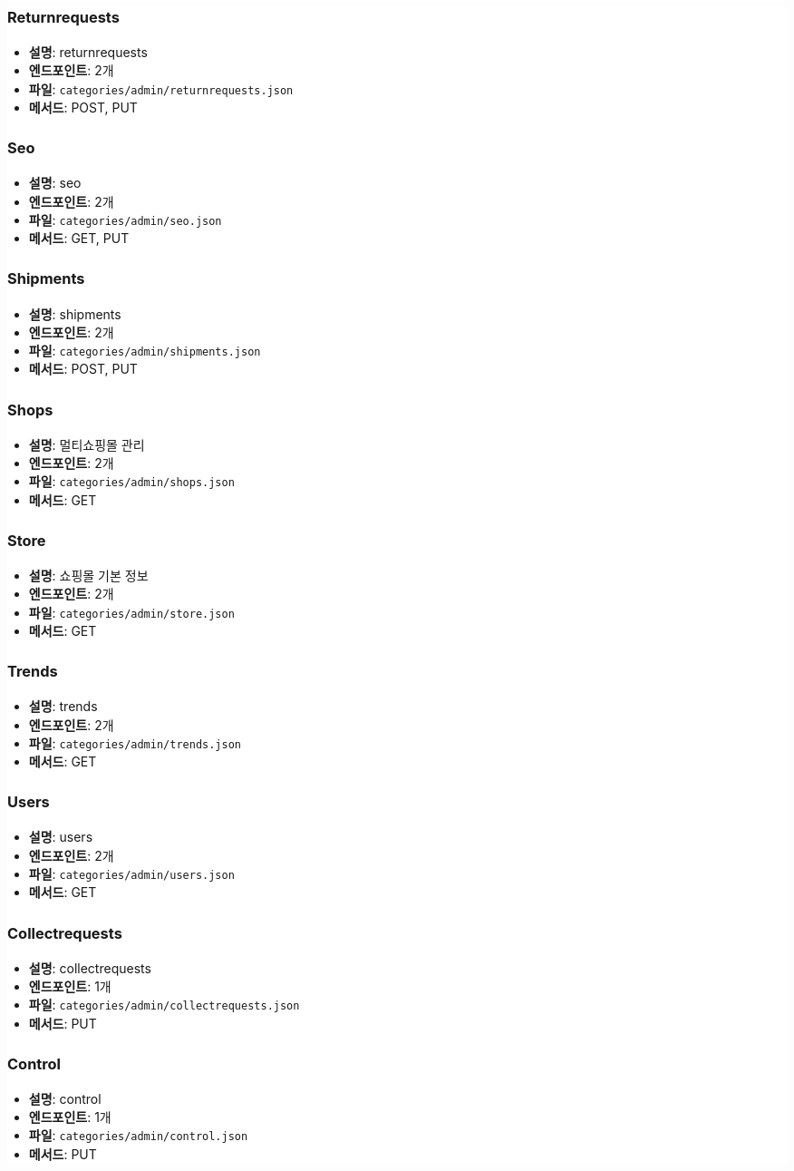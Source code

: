 ### Returnrequests
- **설명**: returnrequests
- **엔드포인트**: 2개
- **파일**: `categories/admin/returnrequests.json`
- **메서드**: POST, PUT

### Seo
- **설명**: seo
- **엔드포인트**: 2개
- **파일**: `categories/admin/seo.json`
- **메서드**: GET, PUT

### Shipments
- **설명**: shipments
- **엔드포인트**: 2개
- **파일**: `categories/admin/shipments.json`
- **메서드**: POST, PUT

### Shops
- **설명**: 멀티쇼핑몰 관리
- **엔드포인트**: 2개
- **파일**: `categories/admin/shops.json`
- **메서드**: GET

### Store
- **설명**: 쇼핑몰 기본 정보
- **엔드포인트**: 2개
- **파일**: `categories/admin/store.json`
- **메서드**: GET

### Trends
- **설명**: trends
- **엔드포인트**: 2개
- **파일**: `categories/admin/trends.json`
- **메서드**: GET

### Users
- **설명**: users
- **엔드포인트**: 2개
- **파일**: `categories/admin/users.json`
- **메서드**: GET

### Collectrequests
- **설명**: collectrequests
- **엔드포인트**: 1개
- **파일**: `categories/admin/collectrequests.json`
- **메서드**: PUT

### Control
- **설명**: control
- **엔드포인트**: 1개
- **파일**: `categories/admin/control.json`
- **메서드**: PUT
